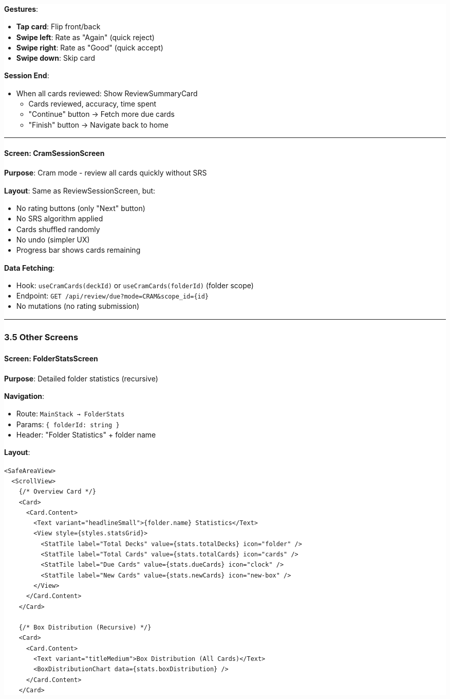 **Gestures**:
- **Tap card**: Flip front/back
- **Swipe left**: Rate as "Again" (quick reject)
- **Swipe right**: Rate as "Good" (quick accept)
- **Swipe down**: Skip card

**Session End**:
- When all cards reviewed: Show ReviewSummaryCard
  - Cards reviewed, accuracy, time spent
  - "Continue" button → Fetch more due cards
  - "Finish" button → Navigate back to home

---

#### Screen: CramSessionScreen

**Purpose**: Cram mode - review all cards quickly without SRS

**Layout**: Same as ReviewSessionScreen, but:
- No rating buttons (only "Next" button)
- No SRS algorithm applied
- Cards shuffled randomly
- No undo (simpler UX)
- Progress bar shows cards remaining

**Data Fetching**:
- Hook: `useCramCards(deckId)` or `useCramCards(folderId)` (folder scope)
- Endpoint: `GET /api/review/due?mode=CRAM&scope_id={id}`
- No mutations (no rating submission)

---

### 3.5 Other Screens

#### Screen: FolderStatsScreen

**Purpose**: Detailed folder statistics (recursive)

**Navigation**:
- Route: `MainStack → FolderStats`
- Params: `{ folderId: string }`
- Header: "Folder Statistics" + folder name

**Layout**:
```tsx
<SafeAreaView>
  <ScrollView>
    {/* Overview Card */}
    <Card>
      <Card.Content>
        <Text variant="headlineSmall">{folder.name} Statistics</Text>
        <View style={styles.statsGrid}>
          <StatTile label="Total Decks" value={stats.totalDecks} icon="folder" />
          <StatTile label="Total Cards" value={stats.totalCards} icon="cards" />
          <StatTile label="Due Cards" value={stats.dueCards} icon="clock" />
          <StatTile label="New Cards" value={stats.newCards} icon="new-box" />
        </View>
      </Card.Content>
    </Card>

    {/* Box Distribution (Recursive) */}
    <Card>
      <Card.Content>
        <Text variant="titleMedium">Box Distribution (All Cards)</Text>
        <BoxDistributionChart data={stats.boxDistribution} />
      </Card.Content>
    </Card>
```